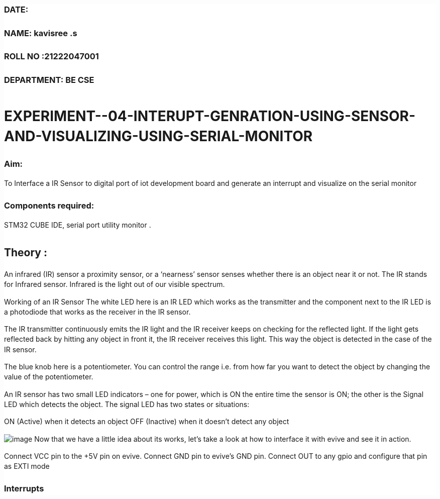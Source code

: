###  DATE: 

###  NAME: kavisree .s
###  ROLL NO :21222047001
###  DEPARTMENT: BE CSE


# EXPERIMENT--04-INTERUPT-GENRATION-USING-SENSOR-AND-VISUALIZING-USING-SERIAL-MONITOR

### Aim:
To Interface a IR Sensor to digital port of iot development board  and generate an interrupt and visualize on the serial monitor 

### Components required:
STM32 CUBE IDE,  serial port utility monitor .


## Theory :

An infrared (IR) sensor a proximity sensor, or a ‘nearness’ sensor senses whether there is an object near it or not. The IR stands for Infrared sensor. Infrared is the light out of our visible spectrum.

Working of an IR Sensor
The white LED here is an IR LED which works as the transmitter and the component next to the IR LED is a photodiode that works as the receiver in the IR sensor.

The IR transmitter continuously emits the IR light and the IR receiver keeps on checking for the reflected light. If the light gets reflected back by hitting any object in front it, the IR receiver receives this light. This way the object is detected in the case of the IR sensor.

The blue knob here is a potentiometer. You can control the range i.e. from how far you want to detect the object by changing the value of the potentiometer.

An IR sensor has two small LED indicators – one for power, which is ON the entire time the sensor is ON; the other is the Signal LED which detects the object. The signal LED has two states or situations:

ON (Active) when it detects an object
OFF (Inactive) when it doesn’t detect any object

![image](https://github.com/vasanthkumarch/EXPERIMENT--04-INTERUPT-GENRATION-USING-SENSOR-AND-VISUALIZING-USING-SERIAL-MONITOR/assets/36288975/9bf61298-1deb-48d7-b88f-bd08e3cc6a83)
Now that we have a little idea about its works, let’s take a look at how to interface it with evive and see it in action.

Connect VCC pin to the +5V pin on evive.
Connect GND pin to evive’s GND pin.
Connect OUT to any gpio and configure that pin as EXTI mode 

### Interrupts
